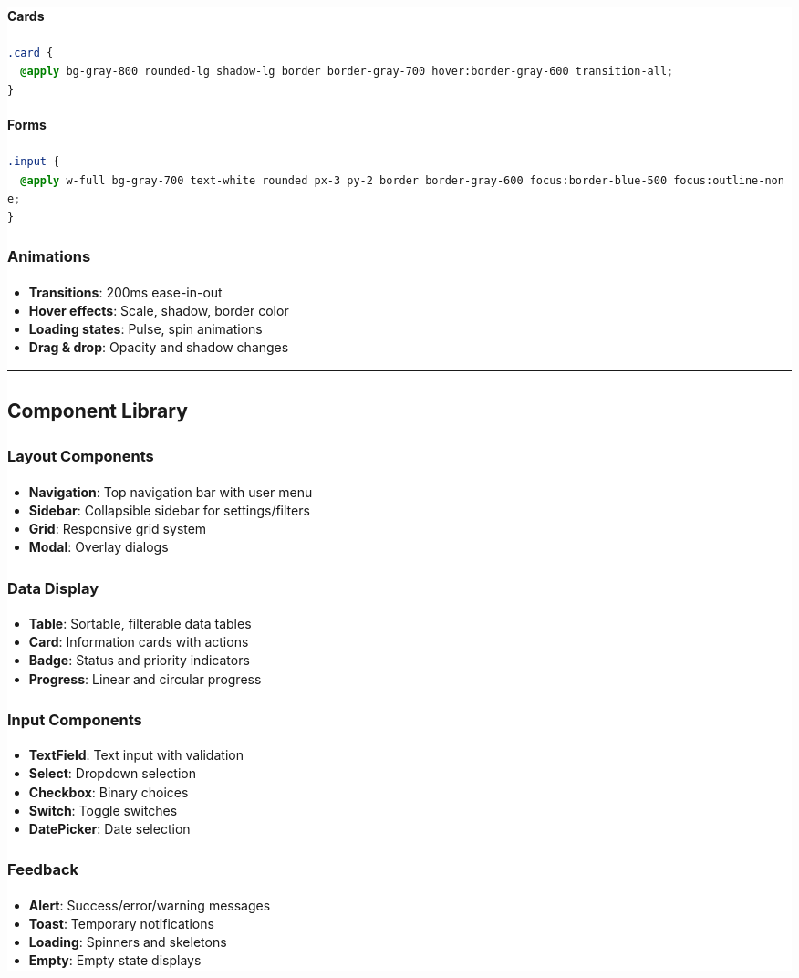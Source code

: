 #### Cards
```css
.card {
  @apply bg-gray-800 rounded-lg shadow-lg border border-gray-700 hover:border-gray-600 transition-all;
}
```

#### Forms
```css
.input {
  @apply w-full bg-gray-700 text-white rounded px-3 py-2 border border-gray-600 focus:border-blue-500 focus:outline-none;
}
```

### Animations
- **Transitions**: 200ms ease-in-out
- **Hover effects**: Scale, shadow, border color
- **Loading states**: Pulse, spin animations
- **Drag & drop**: Opacity and shadow changes

---

## Component Library

### Layout Components
- **Navigation**: Top navigation bar with user menu
- **Sidebar**: Collapsible sidebar for settings/filters
- **Grid**: Responsive grid system
- **Modal**: Overlay dialogs

### Data Display
- **Table**: Sortable, filterable data tables
- **Card**: Information cards with actions
- **Badge**: Status and priority indicators
- **Progress**: Linear and circular progress

### Input Components
- **TextField**: Text input with validation
- **Select**: Dropdown selection
- **Checkbox**: Binary choices
- **Switch**: Toggle switches
- **DatePicker**: Date selection

### Feedback
- **Alert**: Success/error/warning messages
- **Toast**: Temporary notifications
- **Loading**: Spinners and skeletons
- **Empty**: Empty state displays
